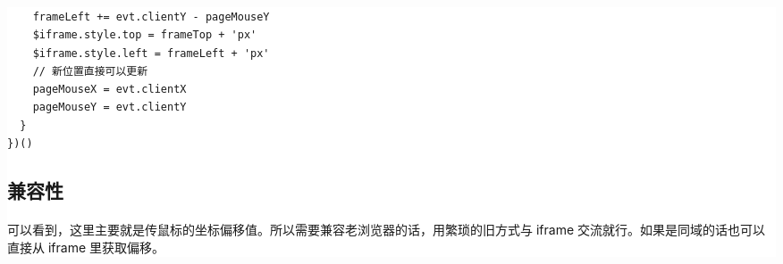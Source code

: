         frameLeft += evt.clientY - pageMouseY
        $iframe.style.top = frameTop + 'px'
        $iframe.style.left = frameLeft + 'px'
        // 新位置直接可以更新
        pageMouseX = evt.clientX
        pageMouseY = evt.clientY
      }
    })()
  </script>
</div>

## 兼容性

可以看到，这里主要就是传鼠标的坐标偏移值。所以需要兼容老浏览器的话，用繁琐的旧方式与 iframe 交流就行。如果是同域的话也可以直接从 iframe 里获取偏移。

